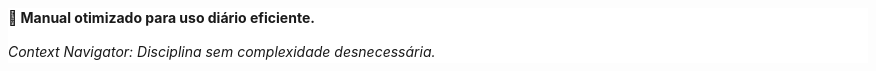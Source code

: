 
**🤖 Manual otimizado para uso diário eficiente.**

_Context Navigator: Disciplina sem complexidade desnecessária._

